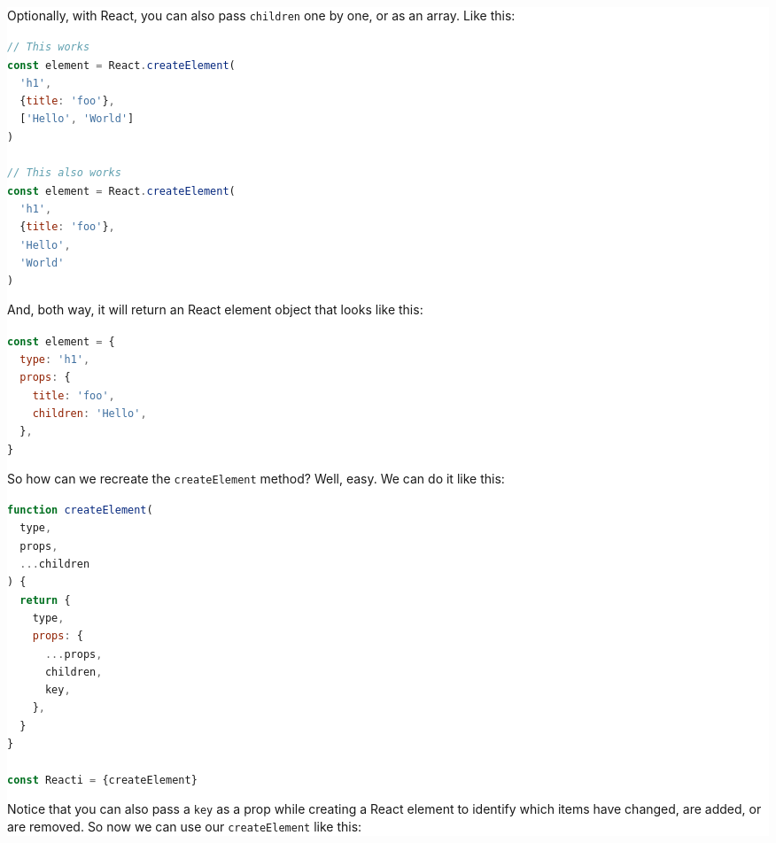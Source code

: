 Optionally, with React, you can also pass `children` one by one, or as an array. Like this:

```js
// This works
const element = React.createElement(
  'h1',
  {title: 'foo'},
  ['Hello', 'World']
)

// This also works
const element = React.createElement(
  'h1',
  {title: 'foo'},
  'Hello',
  'World'
)
```

And, both way, it will return an React element object that looks like this:

```js
const element = {
  type: 'h1',
  props: {
    title: 'foo',
    children: 'Hello',
  },
}
```

So how can we recreate the `createElement` method? Well, easy. We can do it like this:

```js
function createElement(
  type,
  props,
  ...children
) {
  return {
    type,
    props: {
      ...props,
      children,
      key,
    },
  }
}

const Reacti = {createElement}
```

Notice that you can also pass a `key` as a prop while creating a React element to identify which items have changed, are added, or are removed. So now we can use our `createElement` like this:
